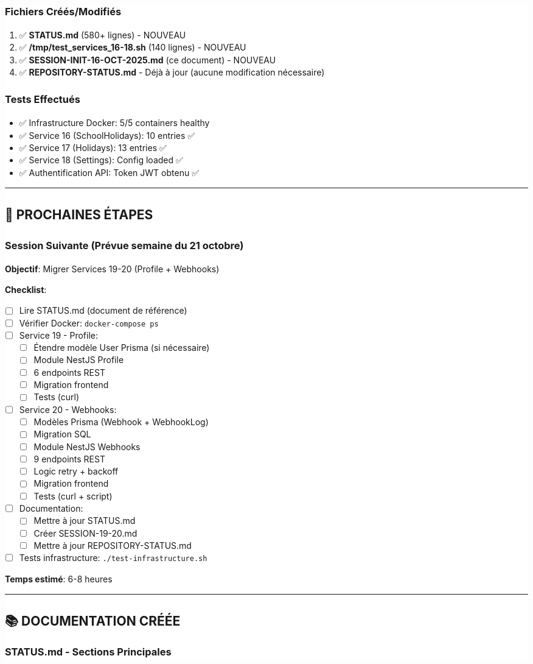 ### Fichiers Créés/Modifiés
1. ✅ **STATUS.md** (580+ lignes) - NOUVEAU
2. ✅ **/tmp/test_services_16-18.sh** (140 lignes) - NOUVEAU
3. ✅ **SESSION-INIT-16-OCT-2025.md** (ce document) - NOUVEAU
4. ✅ **REPOSITORY-STATUS.md** - Déjà à jour (aucune modification nécessaire)

### Tests Effectués
- ✅ Infrastructure Docker: 5/5 containers healthy
- ✅ Service 16 (SchoolHolidays): 10 entries ✅
- ✅ Service 17 (Holidays): 13 entries ✅
- ✅ Service 18 (Settings): Config loaded ✅
- ✅ Authentification API: Token JWT obtenu ✅

---

## 🎯 PROCHAINES ÉTAPES

### Session Suivante (Prévue semaine du 21 octobre)

**Objectif**: Migrer Services 19-20 (Profile + Webhooks)

**Checklist**:
- [ ] Lire STATUS.md (document de référence)
- [ ] Vérifier Docker: `docker-compose ps`
- [ ] Service 19 - Profile:
  - [ ] Étendre modèle User Prisma (si nécessaire)
  - [ ] Module NestJS Profile
  - [ ] 6 endpoints REST
  - [ ] Migration frontend
  - [ ] Tests (curl)
- [ ] Service 20 - Webhooks:
  - [ ] Modèles Prisma (Webhook + WebhookLog)
  - [ ] Migration SQL
  - [ ] Module NestJS Webhooks
  - [ ] 9 endpoints REST
  - [ ] Logic retry + backoff
  - [ ] Migration frontend
  - [ ] Tests (curl + script)
- [ ] Documentation:
  - [ ] Mettre à jour STATUS.md
  - [ ] Créer SESSION-19-20.md
  - [ ] Mettre à jour REPOSITORY-STATUS.md
- [ ] Tests infrastructure: `./test-infrastructure.sh`

**Temps estimé**: 6-8 heures

---

## 📚 DOCUMENTATION CRÉÉE

### STATUS.md - Sections Principales
